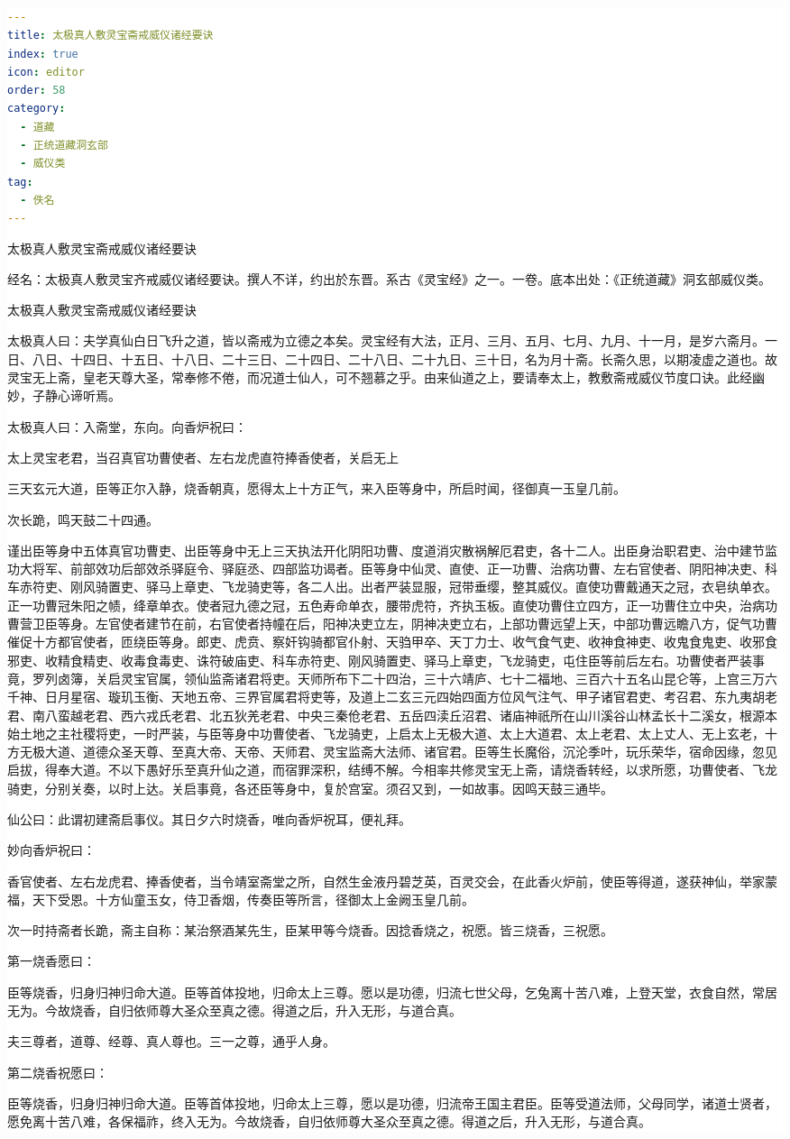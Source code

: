 ```yaml
---
title: 太极真人敷灵宝斋戒威仪诸经要诀
index: true
icon: editor
order: 58
category:
  - 道藏
  - 正统道藏洞玄部
  - 威仪类
tag:
  - 佚名
---
```


太极真人敷灵宝斋戒威仪诸经要诀  

经名：太极真人敷灵宝齐戒威仪诸经要诀。撰人不详，约出於东晋。系古《灵宝经》之一。一卷。底本出处：《正统道藏》洞玄部威仪类。  

太极真人敷灵宝斋戒威仪诸经要诀  

太极真人曰：夫学真仙白日飞升之道，皆以斋戒为立德之本矣。灵宝经有大法，正月、三月、五月、七月、九月、十一月，是岁六斋月。一日、八日、十四日、十五日、十八日、二十三日、二十四日、二十八日、二十九日、三十日，名为月十斋。长斋久思，以期凌虚之道也。故灵宝无上斋，皇老天尊大圣，常奉修不倦，而况道士仙人，可不翘慕之乎。由来仙道之上，要请奉太上，教敷斋戒威仪节度口诀。此经幽妙，子静心谛听焉。  

太极真人曰：入斋堂，东向。向香炉祝曰：  

太上灵宝老君，当召真官功曹使者、左右龙虎直符捧香使者，关启无上  

三天玄元大道，臣等正尔入静，烧香朝真，愿得太上十方正气，来入臣等身中，所启时闻，径御真一玉皇几前。  

次长跪，鸣天鼓二十四通。  

谨出臣等身中五体真官功曹吏、出臣等身中无上三天执法开化阴阳功曹、度道消灾散祸解厄君吏，各十二人。出臣身治职君吏、治中建节监功大将军、前部效功后部效杀驿庭令、驿庭丞、四部监功谒者。臣等身中仙灵、直使、正一功曹、治病功曹、左右官使者、阴阳神决吏、科车赤符吏、刚风骑置吏、驿马上章吏、飞龙骑吏等，各二人出。出者严装显服，冠带垂缨，整其威仪。直使功曹戴通天之冠，衣皂纨单衣。正一功曹冠朱阳之帻，绛章单衣。使者冠九德之冠，五色寿命单衣，腰带虎符，齐执玉板。直使功曹住立四方，正一功曹住立中央，治病功曹营卫臣等身。左官使者建节在前，右官使者持幢在后，阳神决吏立左，阴神决吏立右，上部功曹远望上天，中部功曹远瞻八方，促气功曹催促十方都官使者，匝绕臣等身。郎吏、虎贲、察奸钩骑都官仆射、天驺甲卒、天丁力士、收气食气吏、收神食神吏、收鬼食鬼吏、收邪食邪吏、收精食精吏、收毒食毒吏、诛符破庙吏、科车赤符吏、刚风骑置吏、驿马上章吏，飞龙骑吏，屯住臣等前后左右。功曹使者严装事竟，罗列卤簿，关启灵宝官属，领仙监斋诸君将吏。天师所布下二十四治，三十六靖庐、七十二福地、三百六十五名山昆仑等，上宫三万六千神、日月星宿、璇玑玉衡、天地五帝、三界官属君将吏等，及道上二玄三元四始四面方位风气注气、甲子诸官君吏、考召君、东九夷胡老君、南八蛮越老君、西六戎氏老君、北五狄羌老君、中央三秦伧老君、五岳四渎丘沼君、诸庙神祇所在山川溪谷山林孟长十二溪女，根源本始土地之主社稷将吏，一时严装，与臣等身中功曹使者、飞龙骑吏，上启太上无极大道、太上大道君、太上老君、太上丈人、无上玄老，十方无极大道、道德众圣天尊、至真大帝、天帝、天师君、灵宝监斋大法师、诸官君。臣等生长魔俗，沉沦季叶，玩乐荣华，宿命因缘，忽见启拔，得奉大道。不以下愚好乐至真升仙之道，而宿罪深积，结缚不解。今相率共修灵宝无上斋，请烧香转经，以求所愿，功曹使者、飞龙骑吏，分别关奏，以时上达。关启事竟，各还臣等身中，复於宫室。须召又到，一如故事。因鸣天鼓三通毕。  

仙公曰：此谓初建斋启事仪。其日夕六时烧香，唯向香炉祝耳，便礼拜。  

妙向香炉祝曰：  

香官使者、左右龙虎君、捧香使者，当令靖室斋堂之所，自然生金液丹碧芝英，百灵交会，在此香火炉前，使臣等得道，遂获神仙，举家蒙福，天下受恩。十方仙童玉女，侍卫香烟，传奏臣等所言，径御太上金阙玉皇几前。  

次一时持斋者长跪，斋主自称：某治祭酒某先生，臣某甲等今烧香。因捻香烧之，祝愿。皆三烧香，三祝愿。  

第一烧香愿曰：  

臣等烧香，归身归神归命大道。臣等首体投地，归命太上三尊。愿以是功德，归流七世父母，乞兔离十苦八难，上登天堂，衣食自然，常居无为。今故烧香，自归依师尊大圣众至真之德。得道之后，升入无形，与道合真。  

夫三尊者，道尊、经尊、真人尊也。三一之尊，通乎人身。  

第二烧香祝愿曰：  

臣等烧香，归身归神归命大道。臣等首体投地，归命太上三尊，愿以是功德，归流帝王国主君臣。臣等受道法师，父母同学，诸道士贤者，愿免离十苦八难，各保福祚，终入无为。今故烧香，自归依师尊大圣众至真之德。得道之后，升入无形，与道合真。  
